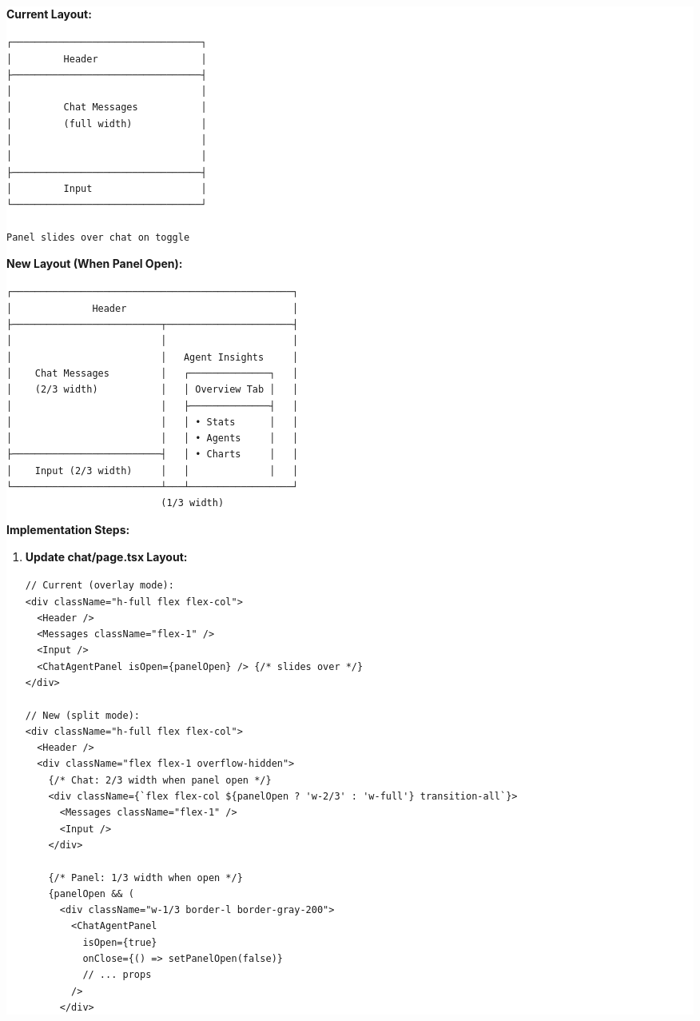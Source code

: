 **Current Layout:**
```
┌─────────────────────────────────┐
│         Header                  │
├─────────────────────────────────┤
│                                 │
│         Chat Messages           │
│         (full width)            │
│                                 │
│                                 │
├─────────────────────────────────┤
│         Input                   │
└─────────────────────────────────┘

Panel slides over chat on toggle
```

**New Layout (When Panel Open):**
```
┌─────────────────────────────────────────────────┐
│              Header                             │
├──────────────────────────┬──────────────────────┤
│                          │                      │
│                          │   Agent Insights     │
│    Chat Messages         │   ┌──────────────┐   │
│    (2/3 width)           │   │ Overview Tab │   │
│                          │   ├──────────────┤   │
│                          │   │ • Stats      │   │
│                          │   │ • Agents     │   │
├──────────────────────────┤   │ • Charts     │   │
│    Input (2/3 width)     │   │              │   │
└──────────────────────────┴───┴──────────────────┘
                           (1/3 width)
```

**Implementation Steps:**

1. **Update chat/page.tsx Layout:**
   ```tsx
   // Current (overlay mode):
   <div className="h-full flex flex-col">
     <Header />
     <Messages className="flex-1" />
     <Input />
     <ChatAgentPanel isOpen={panelOpen} /> {/* slides over */}
   </div>

   // New (split mode):
   <div className="h-full flex flex-col">
     <Header />
     <div className="flex flex-1 overflow-hidden">
       {/* Chat: 2/3 width when panel open */}
       <div className={`flex flex-col ${panelOpen ? 'w-2/3' : 'w-full'} transition-all`}>
         <Messages className="flex-1" />
         <Input />
       </div>

       {/* Panel: 1/3 width when open */}
       {panelOpen && (
         <div className="w-1/3 border-l border-gray-200">
           <ChatAgentPanel
             isOpen={true}
             onClose={() => setPanelOpen(false)}
             // ... props
           />
         </div>
   ```